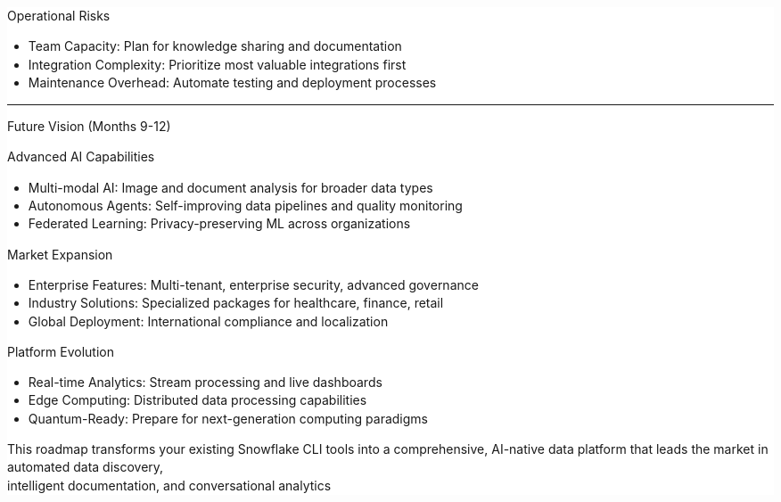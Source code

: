   Operational Risks

  - Team Capacity: Plan for knowledge sharing and documentation
  - Integration Complexity: Prioritize most valuable integrations first
  - Maintenance Overhead: Automate testing and deployment processes

  ---
  Future Vision (Months 9-12)

  Advanced AI Capabilities

  - Multi-modal AI: Image and document analysis for broader data types
  - Autonomous Agents: Self-improving data pipelines and quality monitoring
  - Federated Learning: Privacy-preserving ML across organizations

  Market Expansion

  - Enterprise Features: Multi-tenant, enterprise security, advanced governance
  - Industry Solutions: Specialized packages for healthcare, finance, retail
  - Global Deployment: International compliance and localization

  Platform Evolution

  - Real-time Analytics: Stream processing and live dashboards
  - Edge Computing: Distributed data processing capabilities
  - Quantum-Ready: Prepare for next-generation computing paradigms

  This roadmap transforms your existing Snowflake CLI tools into a comprehensive, AI-native data platform that leads the market in automated data discovery,     
   intelligent documentation, and conversational analytics